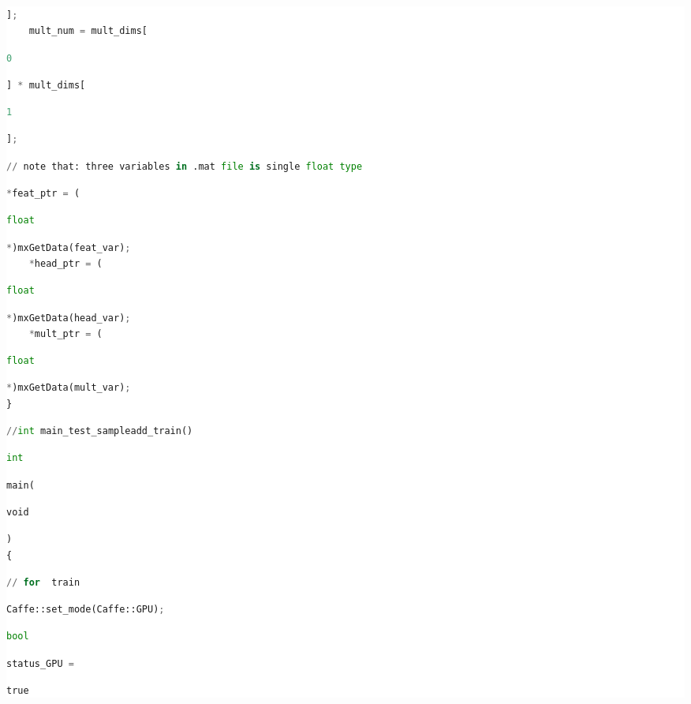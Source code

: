 ```python
];
    mult_num = mult_dims[
```
```python
0
```
```python
] * mult_dims[
```
```python
1
```
```python
];
```
```python
// note that: three variables in .mat file is single float type
```
```python
*feat_ptr = (
```
```python
float
```
```python
*)mxGetData(feat_var);
    *head_ptr = (
```
```python
float
```
```python
*)mxGetData(head_var);
    *mult_ptr = (
```
```python
float
```
```python
*)mxGetData(mult_var);
}
```
```python
//int main_test_sampleadd_train()
```
```python
int
```
```python
main(
```
```python
void
```
```python
)
{
```
```python
// for  train
```
```python
Caffe::set_mode(Caffe::GPU);
```
```python
bool
```
```python
status_GPU =
```
```python
true
```